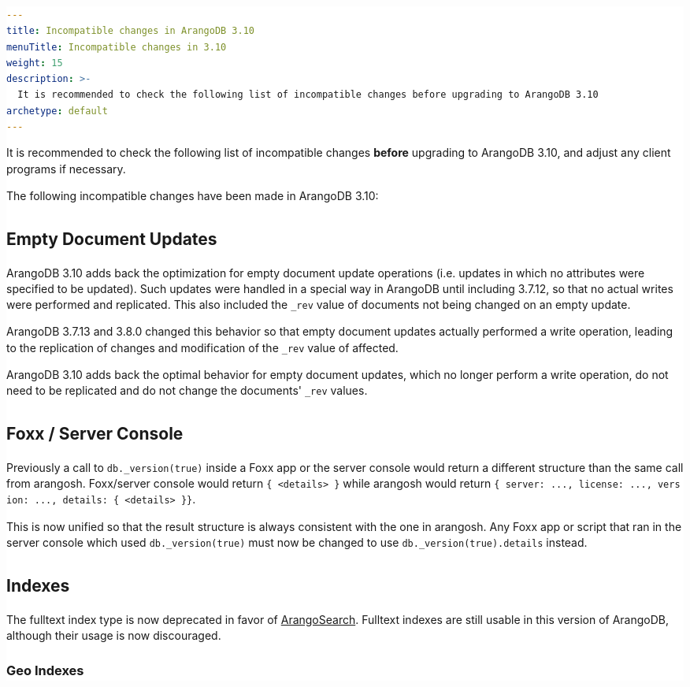 ```yaml
---
title: Incompatible changes in ArangoDB 3.10
menuTitle: Incompatible changes in 3.10
weight: 15
description: >-
  It is recommended to check the following list of incompatible changes before upgrading to ArangoDB 3.10
archetype: default
---
```

It is recommended to check the following list of incompatible changes **before**
upgrading to ArangoDB 3.10, and adjust any client programs if necessary.

The following incompatible changes have been made in ArangoDB 3.10:

## Empty Document Updates

ArangoDB 3.10 adds back the optimization for empty document update operations 
(i.e. updates in which no attributes were specified to be updated).
Such updates were handled in a special way in ArangoDB until including 3.7.12,
so that no actual writes were performed and replicated. This
also included the `_rev` value of documents not being changed on an empty
update.

ArangoDB 3.7.13 and 3.8.0 changed this behavior so that empty document updates
actually performed a write operation, leading to the replication of changes and modification
of the `_rev` value of affected.

ArangoDB 3.10 adds back the optimal behavior for empty document
updates, which no longer perform a write operation, do not need to be
replicated and do not change the documents' `_rev` values.

## Foxx / Server Console

Previously a call to `db._version(true)` inside a Foxx app or the server console
would return a different structure than the same call from arangosh.
Foxx/server console would return `{ <details> }` while arangosh would return
`{ server: ..., license: ..., version: ..., details: { <details> }}`.

This is now unified so that the result structure is always consistent with the
one in arangosh. Any Foxx app or script that ran in the server console which
used `db._version(true)` must now be changed to use `db._version(true).details`
instead.

## Indexes

The fulltext index type is now deprecated in favor of [ArangoSearch](../../index-and-search/arangosearch/_index.md).
Fulltext indexes are still usable in this version of ArangoDB, although their usage is
now discouraged.

### Geo Indexes

